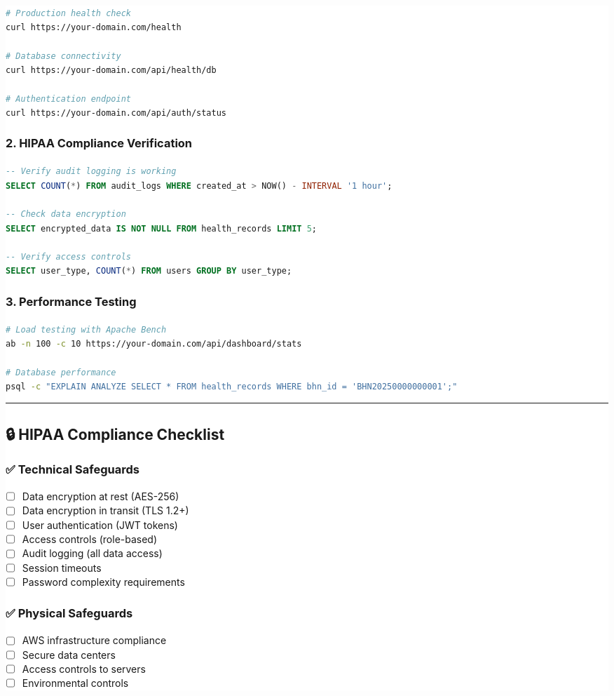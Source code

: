 ```bash
# Production health check
curl https://your-domain.com/health

# Database connectivity
curl https://your-domain.com/api/health/db

# Authentication endpoint
curl https://your-domain.com/api/auth/status
```

### 2. HIPAA Compliance Verification

```sql
-- Verify audit logging is working
SELECT COUNT(*) FROM audit_logs WHERE created_at > NOW() - INTERVAL '1 hour';

-- Check data encryption
SELECT encrypted_data IS NOT NULL FROM health_records LIMIT 5;

-- Verify access controls
SELECT user_type, COUNT(*) FROM users GROUP BY user_type;
```

### 3. Performance Testing

```bash
# Load testing with Apache Bench
ab -n 100 -c 10 https://your-domain.com/api/dashboard/stats

# Database performance
psql -c "EXPLAIN ANALYZE SELECT * FROM health_records WHERE bhn_id = 'BHN20250000000001';"
```

---

## 🔒 HIPAA Compliance Checklist

### ✅ Technical Safeguards
- [ ] Data encryption at rest (AES-256)
- [ ] Data encryption in transit (TLS 1.2+)
- [ ] User authentication (JWT tokens)
- [ ] Access controls (role-based)
- [ ] Audit logging (all data access)
- [ ] Session timeouts
- [ ] Password complexity requirements

### ✅ Physical Safeguards
- [ ] AWS infrastructure compliance
- [ ] Secure data centers
- [ ] Access controls to servers
- [ ] Environmental controls
